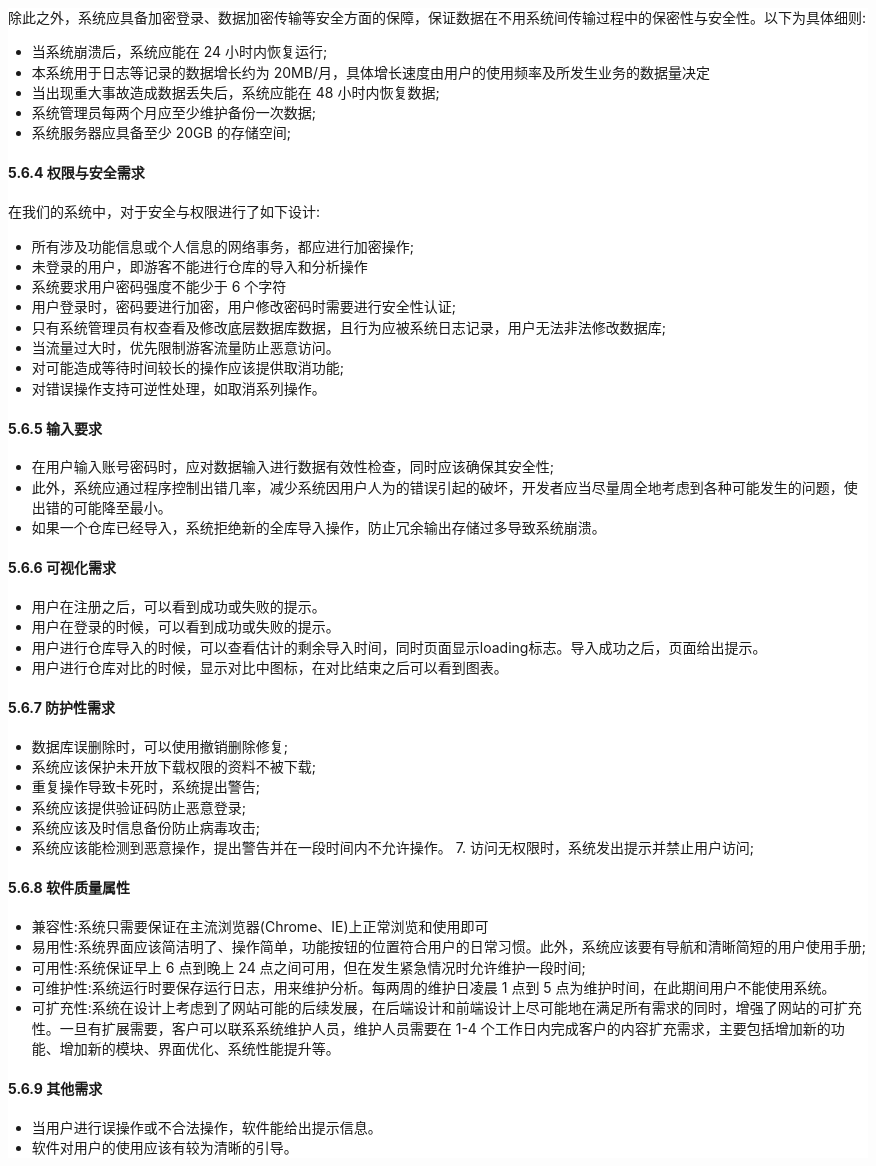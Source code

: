 ​	除此之外，系统应具备加密登录、数据加密传输等安全方面的保障，保证数据在不用系统间传输过程中的保密性与安全性。以下为具体细则:

- 当系统崩溃后，系统应能在 24 小时内恢复运行;
- 本系统用于日志等记录的数据增长约为 20MB/月，具体增长速度由用户的使用频率及所发生业务的数据量决定
- 当出现重大事故造成数据丢失后，系统应能在 48 小时内恢复数据;
- 系统管理员每两个月应至少维护备份一次数据;
- 系统服务器应具备至少 20GB 的存储空间;

#### 5.6.4 权限与安全需求

在我们的系统中，对于安全与权限进行了如下设计:

- 所有涉及功能信息或个人信息的网络事务，都应进行加密操作;
- 未登录的用户，即游客不能进行仓库的导入和分析操作
- 系统要求用户密码强度不能少于 6 个字符
- 用户登录时，密码要进行加密，用户修改密码时需要进行安全性认证;
- 只有系统管理员有权查看及修改底层数据库数据，且行为应被系统日志记录，用户无法非法修改数据库;
- 当流量过大时，优先限制游客流量防止恶意访问。
- 对可能造成等待时间较长的操作应该提供取消功能;
- 对错误操作支持可逆性处理，如取消系列操作。

#### 5.6.5 输入要求

- 在用户输入账号密码时，应对数据输入进行数据有效性检查，同时应该确保其安全性;
- 此外，系统应通过程序控制出错几率，减少系统因用户人为的错误引起的破坏，开发者应当尽量周全地考虑到各种可能发生的问题，使出错的可能降至最小。
- 如果一个仓库已经导入，系统拒绝新的全库导入操作，防止冗余输出存储过多导致系统崩溃。

#### 5.6.6 可视化需求

- 用户在注册之后，可以看到成功或失败的提示。
- 用户在登录的时候，可以看到成功或失败的提示。
- 用户进行仓库导入的时候，可以查看估计的剩余导入时间，同时页面显示loading标志。导入成功之后，页面给出提示。
- 用户进行仓库对比的时候，显示对比中图标，在对比结束之后可以看到图表。

#### 5.6.7 防护性需求

- 数据库误删除时，可以使用撤销删除修复;
- 系统应该保护未开放下载权限的资料不被下载;
- 重复操作导致卡死时，系统提出警告;
- 系统应该提供验证码防止恶意登录;
- 系统应该及时信息备份防止病毒攻击;
- 系统应该能检测到恶意操作，提出警告并在一段时间内不允许操作。 7. 访问无权限时，系统发出提示并禁止用户访问;

#### 5.6.8 软件质量属性

- 兼容性:系统只需要保证在主流浏览器(Chrome、IE)上正常浏览和使用即可
- 易用性:系统界面应该简洁明了、操作简单，功能按钮的位置符合用户的日常习惯。此外，系统应该要有导航和清晰简短的用户使用手册;
- 可用性:系统保证早上 6 点到晚上 24 点之间可用，但在发生紧急情况时允许维护一段时间;
- 可维护性:系统运行时要保存运行日志，用来维护分析。每两周的维护日凌晨 1 点到 5 点为维护时间，在此期间用户不能使用系统。
- 可扩充性:系统在设计上考虑到了网站可能的后续发展，在后端设计和前端设计上尽可能地在满足所有需求的同时，增强了网站的可扩充性。一旦有扩展需要，客户可以联系系统维护人员，维护人员需要在 1-4 个工作日内完成客户的内容扩充需求，主要包括增加新的功能、增加新的模块、界面优化、系统性能提升等。

#### 5.6.9 其他需求

- 当用户进行误操作或不合法操作，软件能给出提示信息。
- 软件对用户的使用应该有较为清晰的引导。



